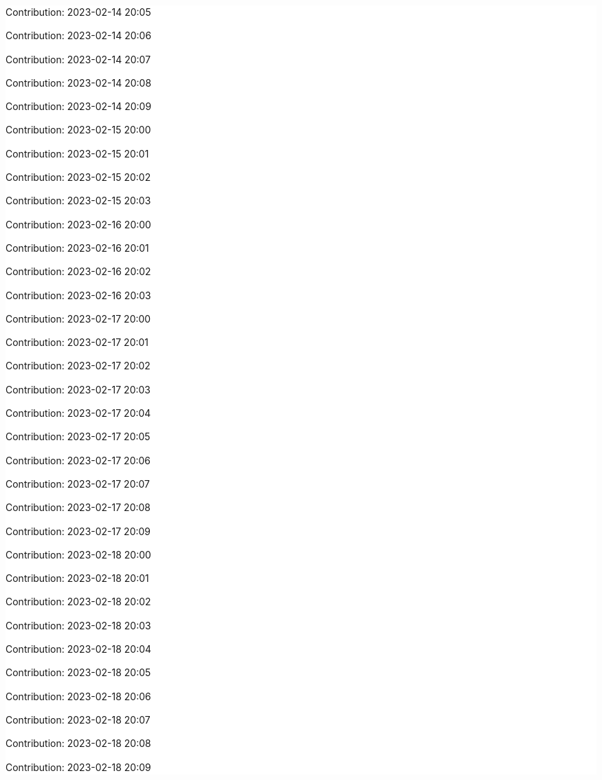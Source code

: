 Contribution: 2023-02-14 20:05

Contribution: 2023-02-14 20:06

Contribution: 2023-02-14 20:07

Contribution: 2023-02-14 20:08

Contribution: 2023-02-14 20:09

Contribution: 2023-02-15 20:00

Contribution: 2023-02-15 20:01

Contribution: 2023-02-15 20:02

Contribution: 2023-02-15 20:03

Contribution: 2023-02-16 20:00

Contribution: 2023-02-16 20:01

Contribution: 2023-02-16 20:02

Contribution: 2023-02-16 20:03

Contribution: 2023-02-17 20:00

Contribution: 2023-02-17 20:01

Contribution: 2023-02-17 20:02

Contribution: 2023-02-17 20:03

Contribution: 2023-02-17 20:04

Contribution: 2023-02-17 20:05

Contribution: 2023-02-17 20:06

Contribution: 2023-02-17 20:07

Contribution: 2023-02-17 20:08

Contribution: 2023-02-17 20:09

Contribution: 2023-02-18 20:00

Contribution: 2023-02-18 20:01

Contribution: 2023-02-18 20:02

Contribution: 2023-02-18 20:03

Contribution: 2023-02-18 20:04

Contribution: 2023-02-18 20:05

Contribution: 2023-02-18 20:06

Contribution: 2023-02-18 20:07

Contribution: 2023-02-18 20:08

Contribution: 2023-02-18 20:09
